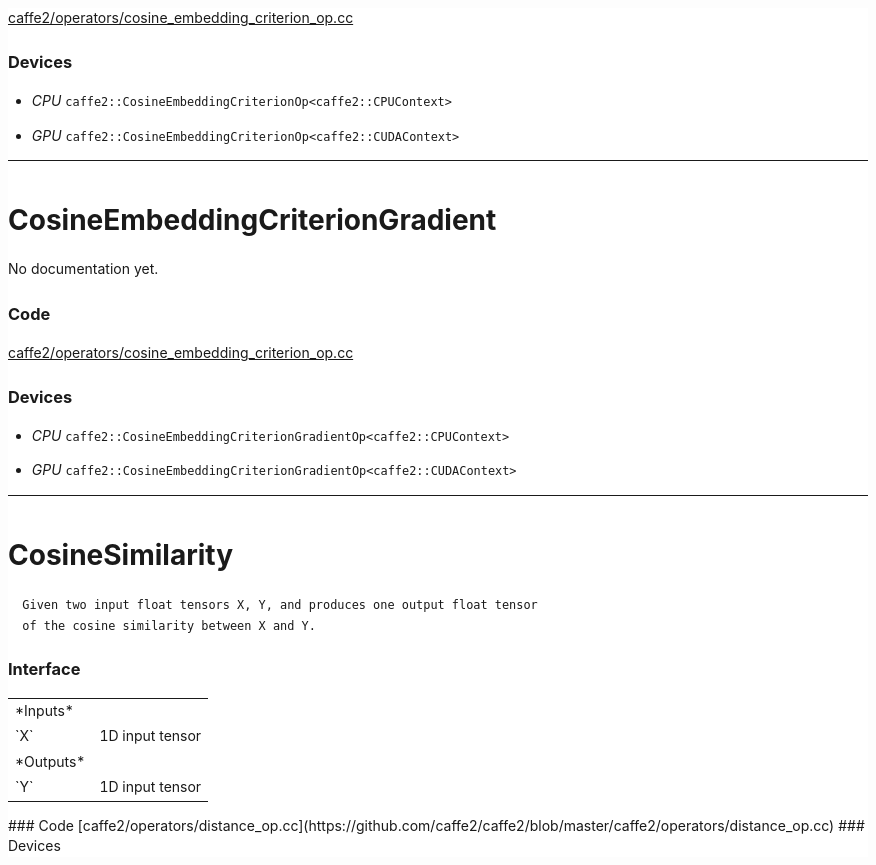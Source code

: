 [caffe2/operators/cosine_embedding_criterion_op.cc](https://github.com/caffe2/caffe2/blob/master/caffe2/operators/cosine_embedding_criterion_op.cc)
### Devices

- *CPU* `caffe2::CosineEmbeddingCriterionOp<caffe2::CPUContext>`

- *GPU* `caffe2::CosineEmbeddingCriterionOp<caffe2::CUDAContext>`




---


# CosineEmbeddingCriterionGradient
No documentation yet.

### Code
[caffe2/operators/cosine_embedding_criterion_op.cc](https://github.com/caffe2/caffe2/blob/master/caffe2/operators/cosine_embedding_criterion_op.cc)
### Devices

- *CPU* `caffe2::CosineEmbeddingCriterionGradientOp<caffe2::CPUContext>`

- *GPU* `caffe2::CosineEmbeddingCriterionGradientOp<caffe2::CUDAContext>`




---


# CosineSimilarity


````
  Given two input float tensors X, Y, and produces one output float tensor
  of the cosine similarity between X and Y.

````

### Interface
<table><tr><td>*Inputs*
</td><td>
</td></tr><tr><td>`X`
</td><td>1D input tensor
</td></tr><tr><td>*Outputs*
</td><td>
</td></tr><tr><td>`Y`
</td><td>1D input tensor
</td></tr></table>
### Code
[caffe2/operators/distance_op.cc](https://github.com/caffe2/caffe2/blob/master/caffe2/operators/distance_op.cc)
### Devices

